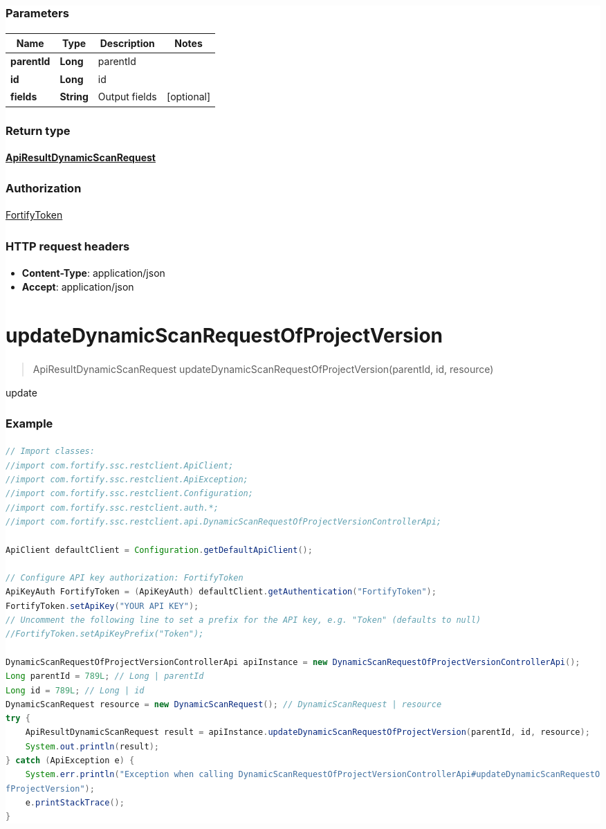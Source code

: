 ### Parameters

Name | Type | Description  | Notes
------------- | ------------- | ------------- | -------------
 **parentId** | **Long**| parentId |
 **id** | **Long**| id |
 **fields** | **String**| Output fields | [optional]

### Return type

[**ApiResultDynamicScanRequest**](ApiResultDynamicScanRequest.md)

### Authorization

[FortifyToken](../README.md#FortifyToken)

### HTTP request headers

 - **Content-Type**: application/json
 - **Accept**: application/json

<a name="updateDynamicScanRequestOfProjectVersion"></a>
# **updateDynamicScanRequestOfProjectVersion**
> ApiResultDynamicScanRequest updateDynamicScanRequestOfProjectVersion(parentId, id, resource)

update

### Example
```java
// Import classes:
//import com.fortify.ssc.restclient.ApiClient;
//import com.fortify.ssc.restclient.ApiException;
//import com.fortify.ssc.restclient.Configuration;
//import com.fortify.ssc.restclient.auth.*;
//import com.fortify.ssc.restclient.api.DynamicScanRequestOfProjectVersionControllerApi;

ApiClient defaultClient = Configuration.getDefaultApiClient();

// Configure API key authorization: FortifyToken
ApiKeyAuth FortifyToken = (ApiKeyAuth) defaultClient.getAuthentication("FortifyToken");
FortifyToken.setApiKey("YOUR API KEY");
// Uncomment the following line to set a prefix for the API key, e.g. "Token" (defaults to null)
//FortifyToken.setApiKeyPrefix("Token");

DynamicScanRequestOfProjectVersionControllerApi apiInstance = new DynamicScanRequestOfProjectVersionControllerApi();
Long parentId = 789L; // Long | parentId
Long id = 789L; // Long | id
DynamicScanRequest resource = new DynamicScanRequest(); // DynamicScanRequest | resource
try {
    ApiResultDynamicScanRequest result = apiInstance.updateDynamicScanRequestOfProjectVersion(parentId, id, resource);
    System.out.println(result);
} catch (ApiException e) {
    System.err.println("Exception when calling DynamicScanRequestOfProjectVersionControllerApi#updateDynamicScanRequestOfProjectVersion");
    e.printStackTrace();
}
```

